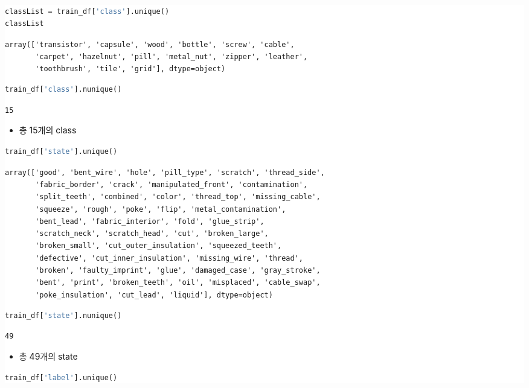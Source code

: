 ```python
classList = train_df['class'].unique()
classList
```




    array(['transistor', 'capsule', 'wood', 'bottle', 'screw', 'cable',
           'carpet', 'hazelnut', 'pill', 'metal_nut', 'zipper', 'leather',
           'toothbrush', 'tile', 'grid'], dtype=object)




```python
train_df['class'].nunique()
```




    15



- 총 15개의 class


```python
train_df['state'].unique()
```




    array(['good', 'bent_wire', 'hole', 'pill_type', 'scratch', 'thread_side',
           'fabric_border', 'crack', 'manipulated_front', 'contamination',
           'split_teeth', 'combined', 'color', 'thread_top', 'missing_cable',
           'squeeze', 'rough', 'poke', 'flip', 'metal_contamination',
           'bent_lead', 'fabric_interior', 'fold', 'glue_strip',
           'scratch_neck', 'scratch_head', 'cut', 'broken_large',
           'broken_small', 'cut_outer_insulation', 'squeezed_teeth',
           'defective', 'cut_inner_insulation', 'missing_wire', 'thread',
           'broken', 'faulty_imprint', 'glue', 'damaged_case', 'gray_stroke',
           'bent', 'print', 'broken_teeth', 'oil', 'misplaced', 'cable_swap',
           'poke_insulation', 'cut_lead', 'liquid'], dtype=object)




```python
train_df['state'].nunique()
```




    49



- 총 49개의 state


```python
train_df['label'].unique()
```
